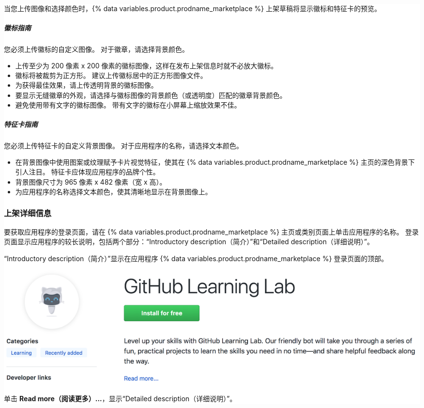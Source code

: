 当您上传图像和选择颜色时，{% data variables.product.prodname_marketplace %} 上架草稿将显示徽标和特征卡的预览。

##### 徽标指南

您必须上传徽标的自定义图像。 对于徽章，请选择背景颜色。

- 上传至少为 200 像素 x 200 像素的徽标图像，这样在发布上架信息时就不必放大徽标。
- 徽标将被裁剪为正方形。 建议上传徽标居中的正方形图像文件。
- 为获得最佳效果，请上传透明背景的徽标图像。
- 要显示无缝徽章的外观，请选择与徽标图像的背景颜色（或透明度）匹配的徽章背景颜色。
- 避免使用带有文字的徽标图像。 带有文字的徽标在小屏幕上缩放效果不佳。

##### 特征卡指南

您必须上传特征卡的自定义背景图像。 对于应用程序的名称，请选择文本颜色。

- 在背景图像中使用图案或纹理赋予卡片视觉特征，使其在 {% data variables.product.prodname_marketplace %} 主页的深色背景下引人注目。 特征卡应体现应用程序的品牌个性。
- 背景图像尺寸为 965 像素 x 482 像素（宽 x 高）。
- 为应用程序的名称选择文本颜色，使其清晰地显示在背景图像上。

### 上架详细信息

要获取应用程序的登录页面，请在 {% data variables.product.prodname_marketplace %} 主页或类别页面上单击应用程序的名称。 登录页面显示应用程序的较长说明，包括两个部分：“Introductory description（简介）”和“Detailed description（详细说明）”。

“Introductory description（简介）”显示在应用程序 {% data variables.product.prodname_marketplace %} 登录页面的顶部。

![{% data variables.product.prodname_marketplace %} 简介](/assets/images/marketplace/marketplace_intro_description.png)

单击 **Read more（阅读更多）...**，显示“Detailed description（详细说明）”。

